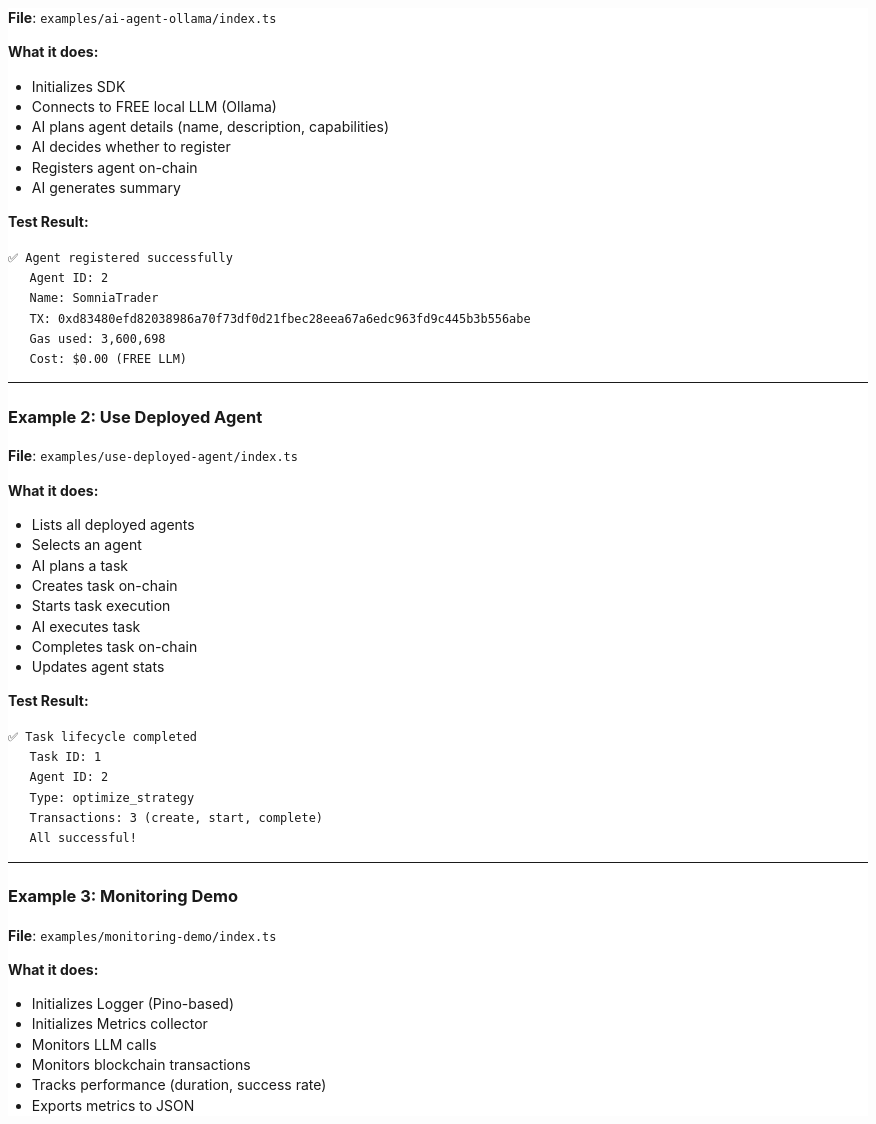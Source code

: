 **File**: `examples/ai-agent-ollama/index.ts`

**What it does:**
- Initializes SDK
- Connects to FREE local LLM (Ollama)
- AI plans agent details (name, description, capabilities)
- AI decides whether to register
- Registers agent on-chain
- AI generates summary

**Test Result:**
```
✅ Agent registered successfully
   Agent ID: 2
   Name: SomniaTrader
   TX: 0xd83480efd82038986a70f73df0d21fbec28eea67a6edc963fd9c445b3b556abe
   Gas used: 3,600,698
   Cost: $0.00 (FREE LLM)
```

---

### Example 2: Use Deployed Agent

**File**: `examples/use-deployed-agent/index.ts`

**What it does:**
- Lists all deployed agents
- Selects an agent
- AI plans a task
- Creates task on-chain
- Starts task execution
- AI executes task
- Completes task on-chain
- Updates agent stats

**Test Result:**
```
✅ Task lifecycle completed
   Task ID: 1
   Agent ID: 2
   Type: optimize_strategy
   Transactions: 3 (create, start, complete)
   All successful!
```

---

### Example 3: Monitoring Demo

**File**: `examples/monitoring-demo/index.ts`

**What it does:**
- Initializes Logger (Pino-based)
- Initializes Metrics collector
- Monitors LLM calls
- Monitors blockchain transactions
- Tracks performance (duration, success rate)
- Exports metrics to JSON
